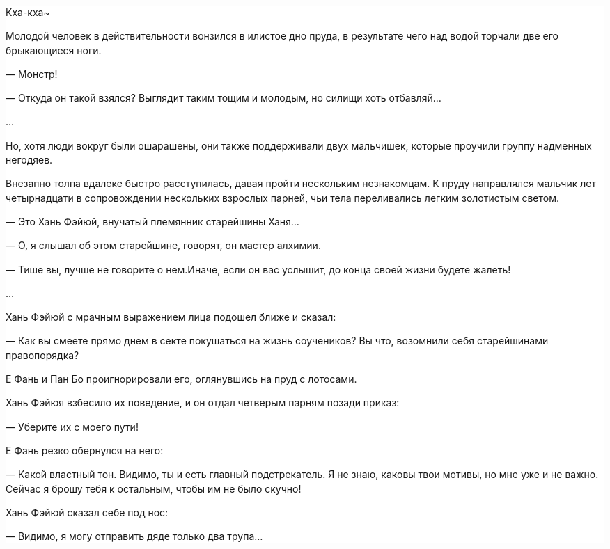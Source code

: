 Кха-кха~

Молодой человек в действительности вонзился в илистое дно пруда, в результате чего над водой торчали две его брыкающиеся ноги.

— Монстр!

— Откуда он такой взялся? Выглядит таким тощим и молодым, но силищи хоть отбавляй…

…

Но, хотя люди вокруг были ошарашены, они также поддерживали двух мальчишек, которые проучили группу надменных негодяев.

Внезапно толпа вдалеке быстро расступилась, давая пройти нескольким незнакомцам. К пруду направлялся мальчик лет четырнадцати в сопровождении нескольких взрослых парней, чьи тела переливались легким золотистым светом.

— Это Хань Фэйюй, внучатый племянник старейшины Ханя…

— О, я слышал об этом старейшине, говорят, он мастер алхимии.

— Тише вы, лучше не говорите о нем.Иначе, если он вас услышит, до конца своей жизни будете жалеть!

…

Хань Фэйюй с мрачным выражением лица подошел ближе и сказал:

— Как вы смеете прямо днем в секте покушаться на жизнь соучеников? Вы что, возомнили себя старейшинами правопорядка?

Е Фань и Пан Бо проигнорировали его, оглянувшись на пруд с лотосами.

Хань Фэйюя взбесило их поведение, и он отдал четверым парням позади приказ:

— Уберите их с моего пути!

Е Фань резко обернулся на него:

— Какой властный тон. Видимо, ты и есть главный подстрекатель. Я не знаю, каковы твои мотивы, но мне уже и не важно. Сейчас я брошу тебя к остальным, чтобы им не было скучно!

Хань Фэйюй сказал себе под нос:

— Видимо, я могу отправить дяде только два трупа…
